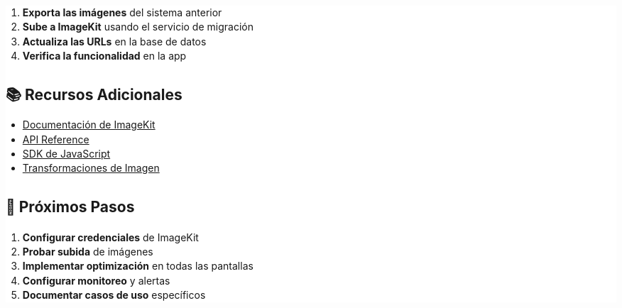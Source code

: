 1. **Exporta las imágenes** del sistema anterior
2. **Sube a ImageKit** usando el servicio de migración
3. **Actualiza las URLs** en la base de datos
4. **Verifica la funcionalidad** en la app

## 📚 Recursos Adicionales

- [Documentación de ImageKit](https://docs.imagekit.io/)
- [API Reference](https://docs.imagekit.io/api-reference/api-introduction)
- [SDK de JavaScript](https://docs.imagekit.io/api-reference/sdk/sdk-setup)
- [Transformaciones de Imagen](https://docs.imagekit.io/image-transformations)

## 🎯 Próximos Pasos

1. **Configurar credenciales** de ImageKit
2. **Probar subida** de imágenes
3. **Implementar optimización** en todas las pantallas
4. **Configurar monitoreo** y alertas
5. **Documentar casos de uso** específicos
